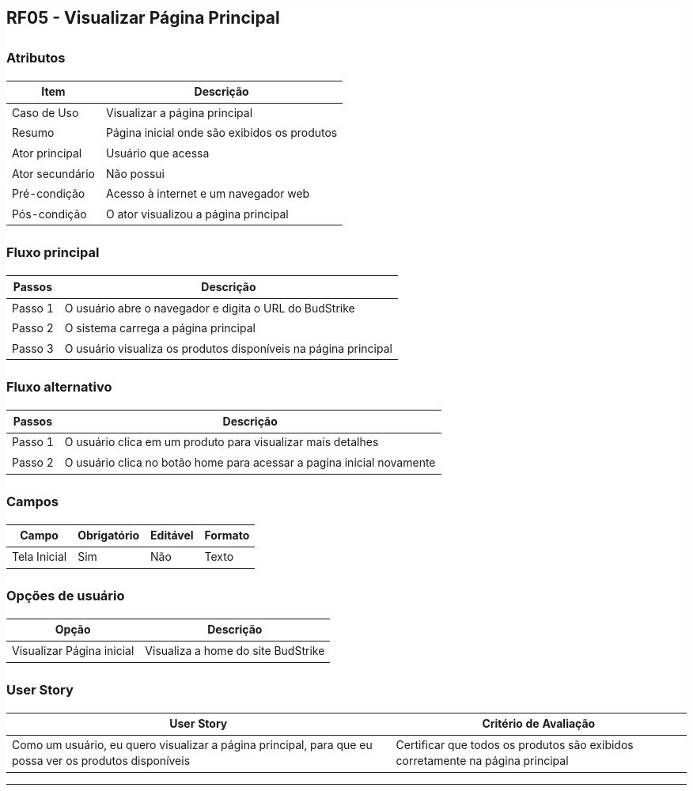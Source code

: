 ## RF05 - Visualizar Página Principal

### Atributos

|Item|Descrição|
| -- |    -    |
|Caso de Uso|Visualizar a página principal|
|Resumo|Página inicial onde são exibidos os produtos|
|Ator principal|Usuário que acessa|
|Ator secundário|Não possui|
|Pré-condição|Acesso à internet e um navegador web|
|Pós-condição|O ator visualizou a página principal|

### Fluxo principal

|Passos|Descrição|
|  --  |    -    |
|Passo 1|O usuário abre o navegador e digita o URL do BudStrike|
|Passo 2|O sistema carrega a página principal|
|Passo 3|O usuário visualiza os produtos disponíveis na página principal|

### Fluxo alternativo

|Passos|Descrição|
|  --  |    -    |
|Passo 1|O usuário clica em um produto para visualizar mais detalhes|
|Passo 2|O usuário clica no botão home para acessar a pagina inicial novamente|

### Campos

|Campo|Obrigatório|Editável|Formato|
|  --  |     -     |   --   |   -   |
|Tela Inicial|Sim|Não|Texto|

### Opções de usuário

|Opção|Descrição|
|  --  |    -    |
|Visualizar Página inicial|Visualiza a home do site BudStrike|

### User Story

|User Story|Critério de Avaliação|
|    --    |         ---         |
|Como um usuário, eu quero visualizar a página principal, para que eu possa ver os produtos disponíveis|Certificar que todos os produtos são exibidos corretamente na página principal|

---